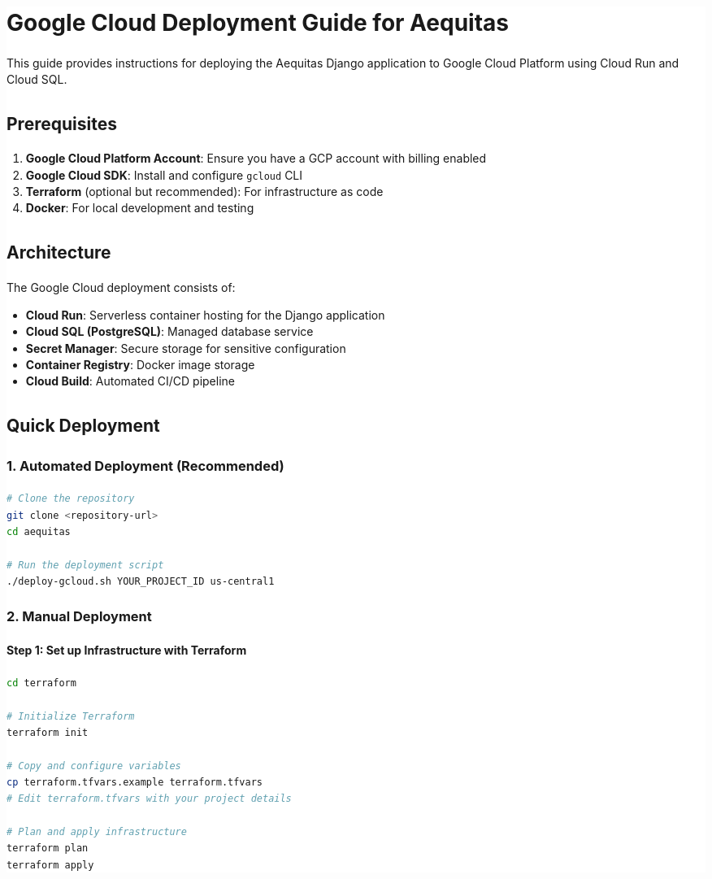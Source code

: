 # Google Cloud Deployment Guide for Aequitas

This guide provides instructions for deploying the Aequitas Django application to Google Cloud Platform using Cloud Run and Cloud SQL.

## Prerequisites

1. **Google Cloud Platform Account**: Ensure you have a GCP account with billing enabled
2. **Google Cloud SDK**: Install and configure `gcloud` CLI
3. **Terraform** (optional but recommended): For infrastructure as code
4. **Docker**: For local development and testing

## Architecture

The Google Cloud deployment consists of:

- **Cloud Run**: Serverless container hosting for the Django application
- **Cloud SQL (PostgreSQL)**: Managed database service
- **Secret Manager**: Secure storage for sensitive configuration
- **Container Registry**: Docker image storage
- **Cloud Build**: Automated CI/CD pipeline

## Quick Deployment

### 1. Automated Deployment (Recommended)

```bash
# Clone the repository
git clone <repository-url>
cd aequitas

# Run the deployment script
./deploy-gcloud.sh YOUR_PROJECT_ID us-central1
```

### 2. Manual Deployment

#### Step 1: Set up Infrastructure with Terraform

```bash
cd terraform

# Initialize Terraform
terraform init

# Copy and configure variables
cp terraform.tfvars.example terraform.tfvars
# Edit terraform.tfvars with your project details

# Plan and apply infrastructure
terraform plan
terraform apply
```

